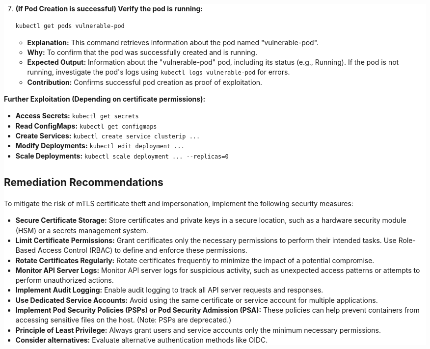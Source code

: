 7.  **(If Pod Creation is successful) Verify the pod is running:**

    ```bash
    kubectl get pods vulnerable-pod
    ```

    *   **Explanation:** This command retrieves information about the pod named "vulnerable-pod".
    *   **Why:** To confirm that the pod was successfully created and is running.
    *   **Expected Output:** Information about the "vulnerable-pod" pod, including its status (e.g., Running). If the pod is not running, investigate the pod's logs using `kubectl logs vulnerable-pod` for errors.
    *   **Contribution:** Confirms successful pod creation as proof of exploitation.

**Further Exploitation (Depending on certificate permissions):**

*   **Access Secrets:** `kubectl get secrets`
*   **Read ConfigMaps:** `kubectl get configmaps`
*   **Create Services:** `kubectl create service clusterip ...`
*   **Modify Deployments:** `kubectl edit deployment ...`
*   **Scale Deployments:** `kubectl scale deployment ... --replicas=0`

## Remediation Recommendations

To mitigate the risk of mTLS certificate theft and impersonation, implement the following security measures:

*   **Secure Certificate Storage:** Store certificates and private keys in a secure location, such as a hardware security module (HSM) or a secrets management system.
*   **Limit Certificate Permissions:** Grant certificates only the necessary permissions to perform their intended tasks. Use Role-Based Access Control (RBAC) to define and enforce these permissions.
*   **Rotate Certificates Regularly:** Rotate certificates frequently to minimize the impact of a potential compromise.
*   **Monitor API Server Logs:** Monitor API server logs for suspicious activity, such as unexpected access patterns or attempts to perform unauthorized actions.
*   **Implement Audit Logging:**  Enable audit logging to track all API server requests and responses.
*   **Use Dedicated Service Accounts:** Avoid using the same certificate or service account for multiple applications.
*   **Implement Pod Security Policies (PSPs) or Pod Security Admission (PSA):**  These policies can help prevent containers from accessing sensitive files on the host.  (Note: PSPs are deprecated.)
*   **Principle of Least Privilege:**  Always grant users and service accounts only the minimum necessary permissions.
*   **Consider alternatives:** Evaluate alternative authentication methods like OIDC.
